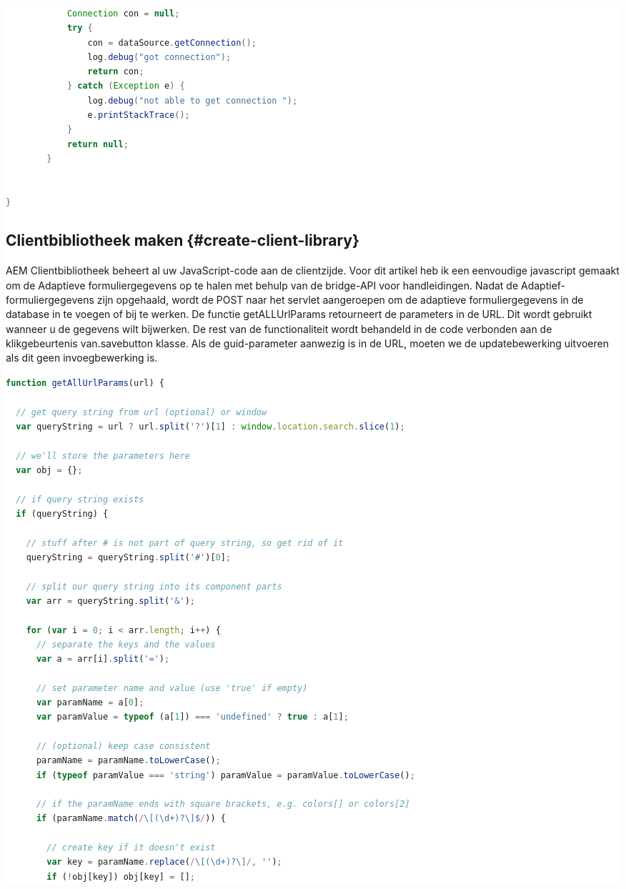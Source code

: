 ```java
            Connection con = null;
            try {
                con = dataSource.getConnection();
                log.debug("got connection");
                return con;
            } catch (Exception e) {
                log.debug("not able to get connection ");
                e.printStackTrace();
            }
            return null;
        }
 
 
}
```

## Clientbibliotheek maken {#create-client-library}

AEM Clientbibliotheek beheert al uw JavaScript-code aan de clientzijde. Voor dit artikel heb ik een eenvoudige javascript gemaakt om de Adaptieve formuliergegevens op te halen met behulp van de bridge-API voor handleidingen. Nadat de Adaptief-formuliergegevens zijn opgehaald, wordt de POST naar het servlet aangeroepen om de adaptieve formuliergegevens in de database in te voegen of bij te werken. De functie getALLUrlParams retourneert de parameters in de URL. Dit wordt gebruikt wanneer u de gegevens wilt bijwerken. De rest van de functionaliteit wordt behandeld in de code verbonden aan de klikgebeurtenis van.savebutton klasse. Als de guid-parameter aanwezig is in de URL, moeten we de updatebewerking uitvoeren als dit geen invoegbewerking is.

```javascript
function getAllUrlParams(url) {
 
  // get query string from url (optional) or window
  var queryString = url ? url.split('?')[1] : window.location.search.slice(1);
 
  // we'll store the parameters here
  var obj = {};
 
  // if query string exists
  if (queryString) {
 
    // stuff after # is not part of query string, so get rid of it
    queryString = queryString.split('#')[0];
 
    // split our query string into its component parts
    var arr = queryString.split('&');
 
    for (var i = 0; i < arr.length; i++) {
      // separate the keys and the values
      var a = arr[i].split('=');
 
      // set parameter name and value (use 'true' if empty)
      var paramName = a[0];
      var paramValue = typeof (a[1]) === 'undefined' ? true : a[1];
 
      // (optional) keep case consistent
      paramName = paramName.toLowerCase();
      if (typeof paramValue === 'string') paramValue = paramValue.toLowerCase();
 
      // if the paramName ends with square brackets, e.g. colors[] or colors[2]
      if (paramName.match(/\[(\d+)?\]$/)) {
 
        // create key if it doesn't exist
        var key = paramName.replace(/\[(\d+)?\]/, '');
        if (!obj[key]) obj[key] = [];
```